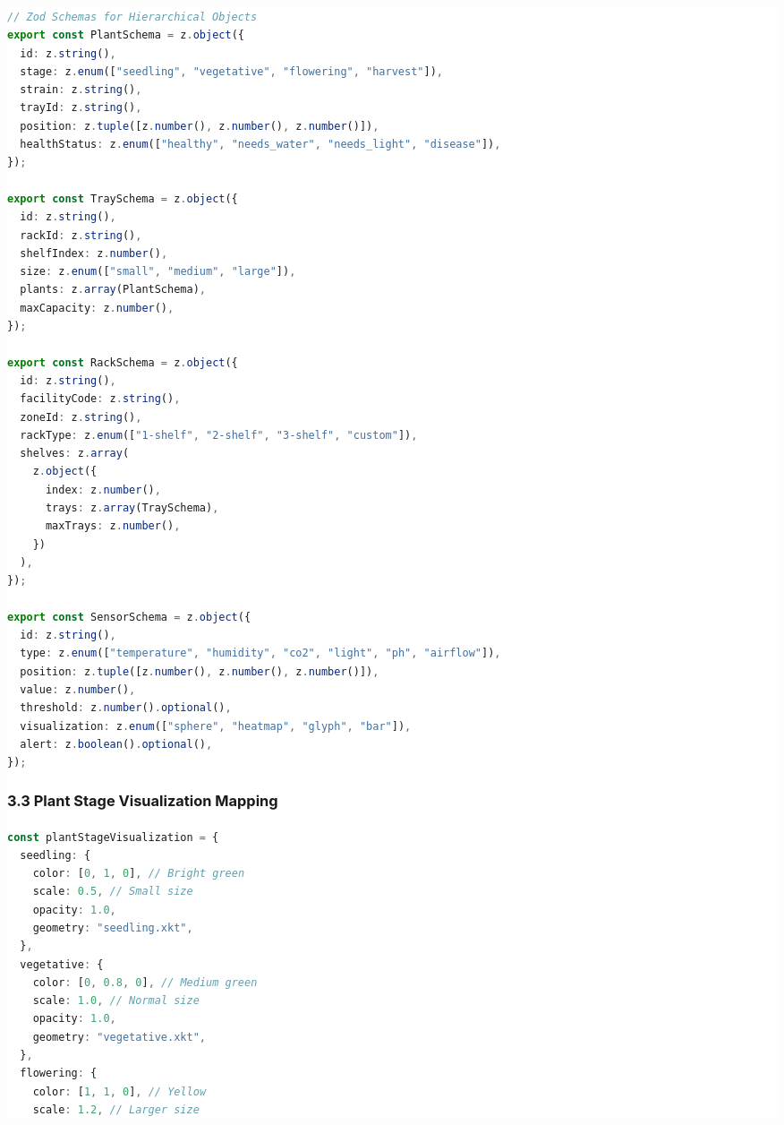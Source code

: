 ```typescript
// Zod Schemas for Hierarchical Objects
export const PlantSchema = z.object({
  id: z.string(),
  stage: z.enum(["seedling", "vegetative", "flowering", "harvest"]),
  strain: z.string(),
  trayId: z.string(),
  position: z.tuple([z.number(), z.number(), z.number()]),
  healthStatus: z.enum(["healthy", "needs_water", "needs_light", "disease"]),
});

export const TraySchema = z.object({
  id: z.string(),
  rackId: z.string(),
  shelfIndex: z.number(),
  size: z.enum(["small", "medium", "large"]),
  plants: z.array(PlantSchema),
  maxCapacity: z.number(),
});

export const RackSchema = z.object({
  id: z.string(),
  facilityCode: z.string(),
  zoneId: z.string(),
  rackType: z.enum(["1-shelf", "2-shelf", "3-shelf", "custom"]),
  shelves: z.array(
    z.object({
      index: z.number(),
      trays: z.array(TraySchema),
      maxTrays: z.number(),
    })
  ),
});

export const SensorSchema = z.object({
  id: z.string(),
  type: z.enum(["temperature", "humidity", "co2", "light", "ph", "airflow"]),
  position: z.tuple([z.number(), z.number(), z.number()]),
  value: z.number(),
  threshold: z.number().optional(),
  visualization: z.enum(["sphere", "heatmap", "glyph", "bar"]),
  alert: z.boolean().optional(),
});
```

### 3.3 Plant Stage Visualization Mapping

```typescript
const plantStageVisualization = {
  seedling: {
    color: [0, 1, 0], // Bright green
    scale: 0.5, // Small size
    opacity: 1.0,
    geometry: "seedling.xkt",
  },
  vegetative: {
    color: [0, 0.8, 0], // Medium green
    scale: 1.0, // Normal size
    opacity: 1.0,
    geometry: "vegetative.xkt",
  },
  flowering: {
    color: [1, 1, 0], // Yellow
    scale: 1.2, // Larger size
```